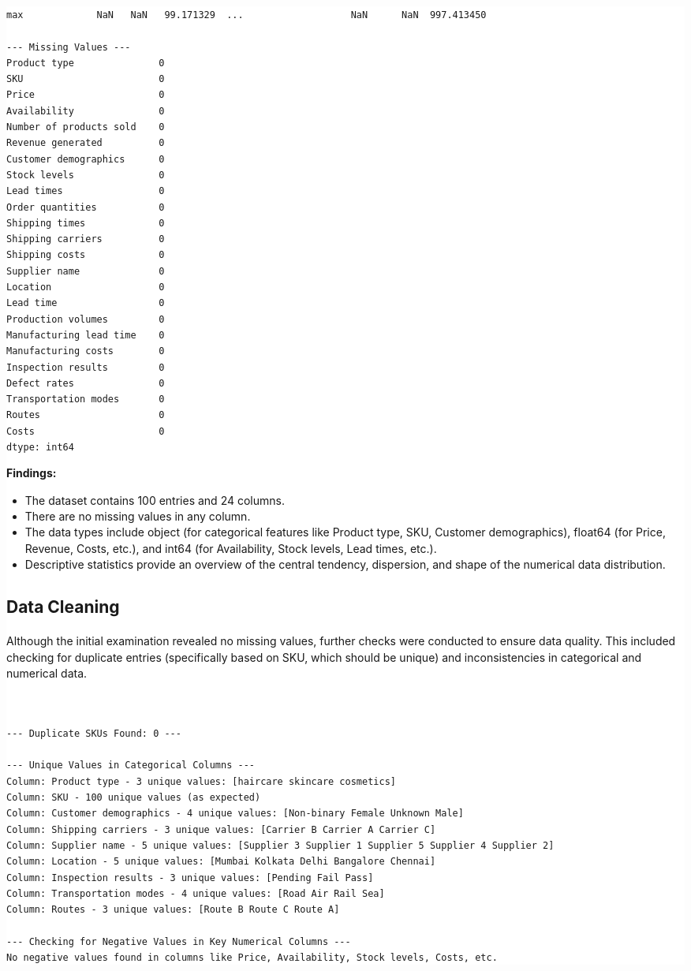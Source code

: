 ```
max             NaN   NaN   99.171329  ...                   NaN      NaN  997.413450

--- Missing Values ---
Product type               0
SKU                        0
Price                      0
Availability               0
Number of products sold    0
Revenue generated          0
Customer demographics      0
Stock levels               0
Lead times                 0
Order quantities           0
Shipping times             0
Shipping carriers          0
Shipping costs             0
Supplier name              0
Location                   0
Lead time                  0
Production volumes         0
Manufacturing lead time    0
Manufacturing costs        0
Inspection results         0
Defect rates               0
Transportation modes       0
Routes                     0
Costs                      0
dtype: int64
```

**Findings:**

*   The dataset contains 100 entries and 24 columns.
*   There are no missing values in any column.
*   The data types include object (for categorical features like Product type, SKU, Customer demographics), float64 (for Price, Revenue, Costs, etc.), and int64 (for Availability, Stock levels, Lead times, etc.).
*   Descriptive statistics provide an overview of the central tendency, dispersion, and shape of the numerical data distribution.

## Data Cleaning

Although the initial examination revealed no missing values, further checks were conducted to ensure data quality. This included checking for duplicate entries (specifically based on SKU, which should be unique) and inconsistencies in categorical and numerical data.

```


--- Duplicate SKUs Found: 0 ---

--- Unique Values in Categorical Columns ---
Column: Product type - 3 unique values: [haircare skincare cosmetics]
Column: SKU - 100 unique values (as expected)
Column: Customer demographics - 4 unique values: [Non-binary Female Unknown Male]
Column: Shipping carriers - 3 unique values: [Carrier B Carrier A Carrier C]
Column: Supplier name - 5 unique values: [Supplier 3 Supplier 1 Supplier 5 Supplier 4 Supplier 2]
Column: Location - 5 unique values: [Mumbai Kolkata Delhi Bangalore Chennai]
Column: Inspection results - 3 unique values: [Pending Fail Pass]
Column: Transportation modes - 4 unique values: [Road Air Rail Sea]
Column: Routes - 3 unique values: [Route B Route C Route A]

--- Checking for Negative Values in Key Numerical Columns ---
No negative values found in columns like Price, Availability, Stock levels, Costs, etc.
```